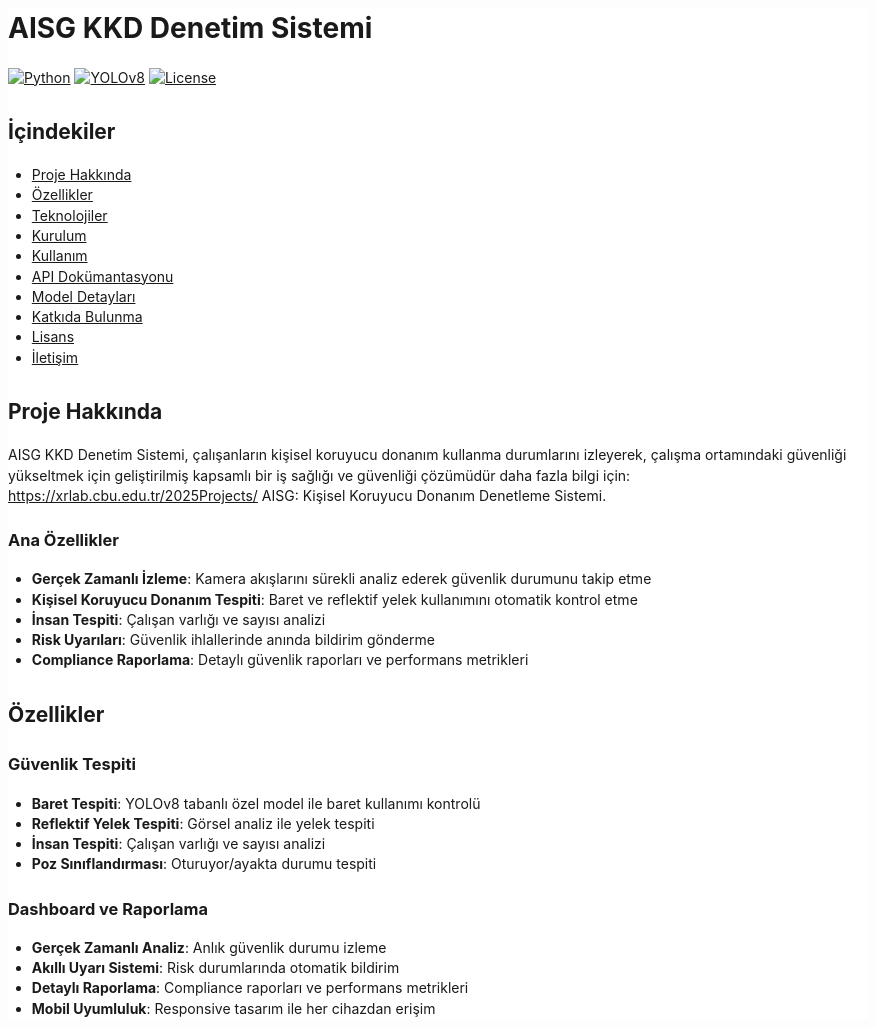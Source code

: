# AISG KKD Denetim Sistemi

[![Python](https://img.shields.io/badge/Python-3.8+-blue.svg)](https://www.python.org/downloads/)
[![YOLOv8](https://img.shields.io/badge/YOLOv8-Latest-green.svg)](https://github.com/ultralytics/ultralytics)
[![License](https://img.shields.io/badge/License-MIT-yellow.svg)](LICENSE)

## İçindekiler

- [Proje Hakkında](#proje-hakkında)
- [Özellikler](#özellikler)
- [Teknolojiler](#teknolojiler)
- [Kurulum](#kurulum)
- [Kullanım](#kullanım)
- [API Dokümantasyonu](#api-dokümantasyonu)
- [Model Detayları](#model-detayları)
- [Katkıda Bulunma](#katkıda-bulunma)
- [Lisans](#lisans)
- [İletişim](#iletişim)

## Proje Hakkında

AISG KKD Denetim Sistemi, çalışanların kişisel koruyucu donanım kullanma durumlarını izleyerek, çalışma ortamındaki güvenliği yükseltmek için geliştirilmiş kapsamlı bir iş sağlığı ve güvenliği çözümüdür daha fazla bilgi için: https://xrlab.cbu.edu.tr/2025Projects/ AISG: Kişisel Koruyucu Donanım Denetleme Sistemi.

### Ana Özellikler

- **Gerçek Zamanlı İzleme**: Kamera akışlarını sürekli analiz ederek güvenlik durumunu takip etme
- **Kişisel Koruyucu Donanım Tespiti**: Baret ve reflektif yelek kullanımını otomatik kontrol etme
- **İnsan Tespiti**: Çalışan varlığı ve sayısı analizi
- **Risk Uyarıları**: Güvenlik ihlallerinde anında bildirim gönderme
- **Compliance Raporlama**: Detaylı güvenlik raporları ve performans metrikleri

## Özellikler

### Güvenlik Tespiti
- **Baret Tespiti**: YOLOv8 tabanlı özel model ile baret kullanımı kontrolü
- **Reflektif Yelek Tespiti**: Görsel analiz ile yelek tespiti
- **İnsan Tespiti**: Çalışan varlığı ve sayısı analizi
- **Poz Sınıflandırması**: Oturuyor/ayakta durumu tespiti

### Dashboard ve Raporlama
- **Gerçek Zamanlı Analiz**: Anlık güvenlik durumu izleme
- **Akıllı Uyarı Sistemi**: Risk durumlarında otomatik bildirim
- **Detaylı Raporlama**: Compliance raporları ve performans metrikleri
- **Mobil Uyumluluk**: Responsive tasarım ile her cihazdan erişim
